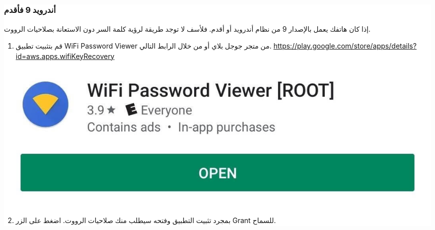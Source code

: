 ### أندرويد 9 فأقدم

إذا كان هاتفك يعمل بالإصدار 9 من نظام أندرويد أو أقدم. فلأسف لا توجد طريقة لرؤية كلمة السر دون الاستعانة بصلاحيات الرووت.

1. قم بتثبيت تطبيق WiFi Password Viewer من متجر جوجل بلاي أو من خلال الرابط التالي.
https://play.google.com/store/apps/details?id=aws.apps.wifiKeyRecovery

![img](images/a5.jpg)

2. بمجرد تثبيت التطبيق وفتحه سيطلب منك صلاحيات الرووت. اضغط على الزر Grant للسماح.
